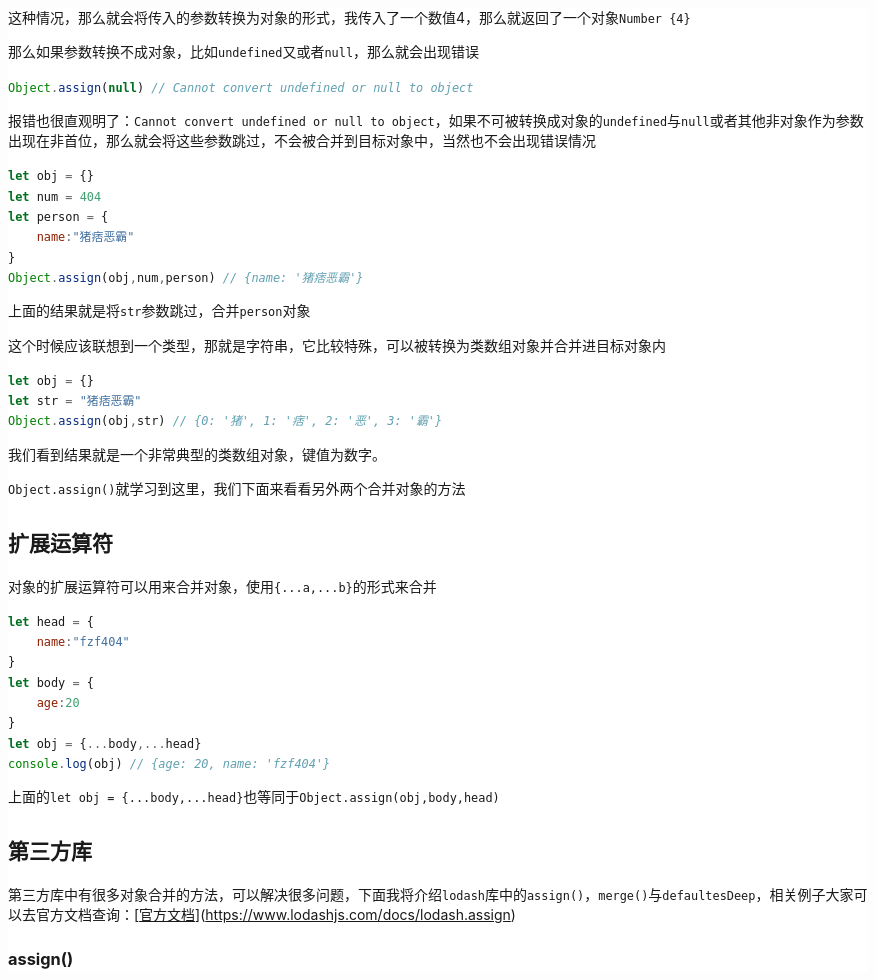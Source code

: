 这种情况，那么就会将传入的参数转换为对象的形式，我传入了一个数值4，那么就返回了一个对象`Number {4}`

那么如果参数转换不成对象，比如`undefined`又或者`null`，那么就会出现错误

```js
Object.assign(null) // Cannot convert undefined or null to object
```

报错也很直观明了：`Cannot convert undefined or null to object`，如果不可被转换成对象的`undefined`与`null`或者其他非对象作为参数出现在非首位，那么就会将这些参数跳过，不会被合并到目标对象中，当然也不会出现错误情况

```js
let obj = {}
let num = 404
let person = {
    name:"猪痞恶霸"
}
Object.assign(obj,num,person) // {name: '猪痞恶霸'}
```

上面的结果就是将`str`参数跳过，合并`person`对象

这个时候应该联想到一个类型，那就是字符串，它比较特殊，可以被转换为类数组对象并合并进目标对象内

```js
let obj = {}
let str = "猪痞恶霸" 
Object.assign(obj,str) // {0: '猪', 1: '痞', 2: '恶', 3: '霸'}
```

我们看到结果就是一个非常典型的类数组对象，键值为数字。

`Object.assign()`就学习到这里，我们下面来看看另外两个合并对象的方法

## 扩展运算符

对象的扩展运算符可以用来合并对象，使用`{...a,...b}`的形式来合并

```js
let head = {
    name:"fzf404"
}
let body = {
    age:20
}
let obj = {...body,...head}
console.log(obj) // {age: 20, name: 'fzf404'}
```

上面的`let obj = {...body,...head}`也等同于`Object.assign(obj,body,head)`

## 第三方库

第三方库中有很多对象合并的方法，可以解决很多问题，下面我将介绍`lodash`库中的`assign()`，`merge()`与`defaultesDeep`，相关例子大家可以去官方文档查询：[[官方文档](https://www.lodashjs.com/docs/lodash.defaultsDeep)](https://www.lodashjs.com/docs/lodash.assign)

### assign()
